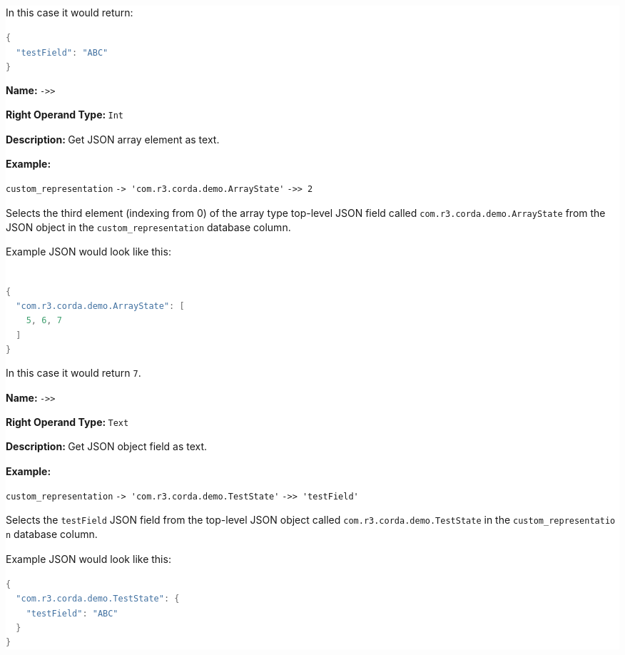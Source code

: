In this case it would return:

```java
{
  "testField": "ABC"
}

```

<b> Name: </b> `->>`

<b> Right Operand Type: </b> `Int`

<b> Description: </b> Get JSON array element as text.

<b> Example:</b>

`custom_representation` 
`-> 'com.r3.corda.demo.ArrayState'`
`->> 2`

Selects the third element (indexing from 0)  of the array type top-level JSON field called `com.r3.corda.demo.ArrayState` from the JSON object in the `custom_representation` database column.

Example JSON would look like this:

```java

{
  "com.r3.corda.demo.ArrayState": [
    5, 6, 7
  ]
}

```

In this case it would return `7`.

<b> Name: </b> `->>`

<b> Right Operand Type: </b> `Text`

<b> Description: </b> Get JSON object field as text.

<b> Example: </b>

`custom_representation` 
`-> 'com.r3.corda.demo.TestState'`
`->> 'testField'`

Selects the `testField` JSON field from the top-level JSON object called `com.r3.corda.demo.TestState` in the `custom_representation` database column.

Example JSON would look like this:

```java
{
  "com.r3.corda.demo.TestState": {
    "testField": "ABC"
  }
}
```
